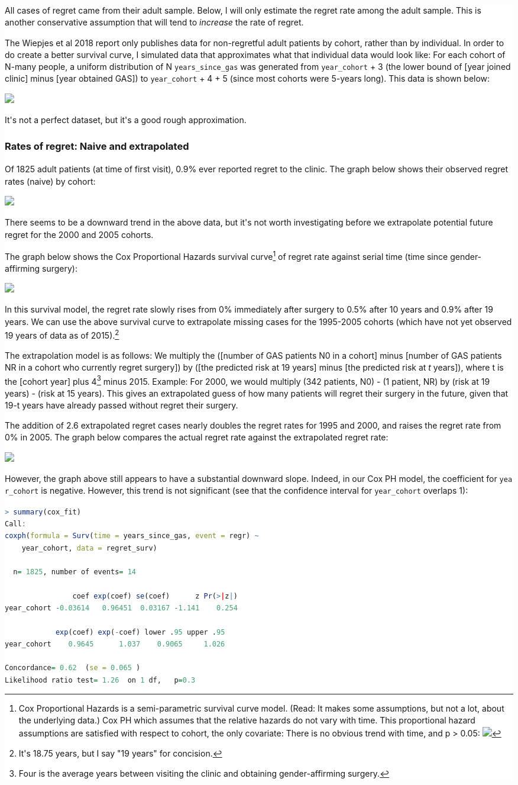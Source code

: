 All cases of regret came from their adult sample. Below, I will only estimate the regret rate among the adult sample. This is another conservative assumption that will tend to *increase* the rate of regret.

The Wiepjes et al 2018 report only publishes data for non-regretful adult patients by cohort, rather than by individual. In order to do create a better survival curve, I simulated data that approximates what that individual data would look like: For each cohort of N-many people, a uniform distribution of N `years_since_gas` was generated from `year_cohort` + 3 (the lower bound of [year joined clinic] minus [year obtained GAS]) to `year_cohort` + 4 + 5 (since most cohorts were 5-years long). This data is shown below:

![](https://cdn.discordapp.com/attachments/742557921849901077/989284749753352212/unknown.png)

It's not a perfect dataset, but it's a good rough approximation.

### Rates of regret: Naive and extrapolated

Of 1825 adult patients (at time of first visit), 0.9% ever reported regret to the clinic. The graph below shows their observed regret rates (naive) by cohort:

![](https://cdn.discordapp.com/attachments/742557921849901077/989301110311383060/rate.png)

There seems to be a downward trend in the above data, but it's not worth investigating before we extrapolate potential future regret for the 2000 and 2005 cohorts.

The graph below shows the Cox Proportional Hazards survival curve[^coxnote] of regret rate against serial time (time since gender-affirming surgery):

![](https://cdn.discordapp.com/attachments/742557921849901077/989301109942280212/survival.png)

In this survival model, the regret rate slowly rises from 0% immediately after surgery to 0.5% after 10 years and 0.9% after 19 years. We can use the above survival curve to extrapolate missing cases for the 1995-2005 cohorts (which have not yet observed 19 years of data as of 2015).[^note18]

The extrapolation model is as follows: We multiply the ([number of GAS patients N0 in a cohort] minus [number of GAS patients NR in a cohort who currently regret surgery]) by ([the predicted risk at 19 years] minus [the predicted risk at *t* years]), where t is the [cohort year] plus 4[^note4] minus 2015. Example: For 2000, we would multiply (342 patients, N0) - (1 patient, NR) by (risk at 19 years) - (risk at 15 years). This gives an extrapolated guess of how many patients will regret their surgery in the future, given that 19-t years have already passed without regret their surgery.

The addition of 2.6 extrapolated regret cases nearly doubles the regret rates for 1995 and 2000, and raises the regret rate from 0% in 2005. The graph below compares the actual regret rate against the extrapolated regret rate:

![](https://cdn.discordapp.com/attachments/742557921849901077/989301109703196764/rate2.png)

However, the graph above still appears to have a substantial downward slope. Indeed, in our Cox PH model, the coefficient for `year_cohort` is negative. However, this trend is not significant (see that the confidence interval for `year_cohort` overlaps 1):

```r
> summary(cox_fit)
Call:
coxph(formula = Surv(time = years_since_gas, event = regr) ~ 
    year_cohort, data = regret_surv)

  n= 1825, number of events= 14 

                coef exp(coef) se(coef)      z Pr(>|z|)
year_cohort -0.03614   0.96451  0.03167 -1.141    0.254

            exp(coef) exp(-coef) lower .95 upper .95
year_cohort    0.9645      1.037    0.9065     1.026

Concordance= 0.62  (se = 0.065 )
Likelihood ratio test= 1.26  on 1 df,   p=0.3
```

[^coxnote]: Cox Proportional Hazards is a semi-parametric survival curve model. (Read: It makes some assumptions, but not a lot, about the underlying data.) Cox PH which assumes that the relative hazards do not vary with time. This proportional hazard assumptions are satisfied with respect to cohort, the only covariate: There is no obvious trend with time, and p > 0.05: ![](https://cdn.discordapp.com/attachments/742557921849901077/989290799445467226/unknown.png)
[^wiepjes2018]: Wiepjes et al 2018: 2760 trans women and 985 trans men visited the VUcm CEGD (representing 95% of Dutch patients for gender dysphoria from 1972-2015); of those, 2624 trans women (68.9%) and 1183 trans men (72.9%) began gender-affirming hormones (GAH); of those, 1976 trans women (79.5%) and 992 trans men (83.8%) obtained gender-affirming surgery (GAS); and of those, 11 trans women (0.6%) and 3 trans men (0.3%) reported regret to the CEGD: <https://pubmed.ncbi.nlm.nih.gov/29463477/> <https://sci-hub.se/10.1016/j.jsxm.2018.01.016> <https://www.jsm.jsexmed.org/article/S1743-6095(18)30057-2/fulltext> <https://cdn.discordapp.com/attachments/742557921849901077/987178425448005632/wiepjes2018.pdf> https://cdn.discordapp.com/attachments/742557921849901077/987594105620164608/unknown.png https://cdn.discordapp.com/attachments/742557921849901077/987602689540112434/unknown.png
[^wiepjes2018note1]: Wiepjes et al 2018: the VUcm CEGD sample includes ~95% of Dutch patients for gender dysphoria from 1972-2015: <https://pubmed.ncbi.nlm.nih.gov/29463477/> <https://sci-hub.se/10.1016/j.jsxm.2018.01.016> <https://www.jsm.jsexmed.org/article/S1743-6095(18)30057-2/fulltext> <https://cdn.discordapp.com/attachments/742557921849901077/987178425448005632/wiepjes2018.pdf> https://cdn.discordapp.com/attachments/742557921849901077/987612873041784882/unknown.png
[^note18]: It's 18.75 years, but I say "19 years" for concision.
[^note4]: Four is the average years between visiting the clinic and obtaining gender-affirming surgery.